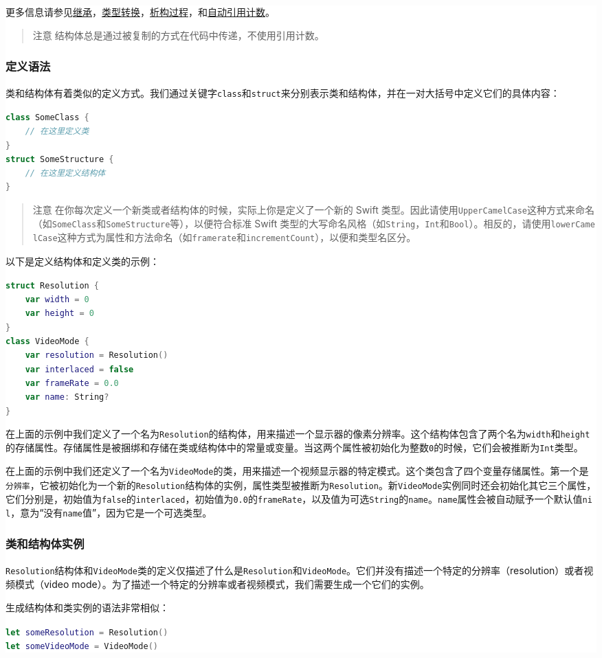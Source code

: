 更多信息请参见[继承](./13_Inheritance.html)，[类型转换](./19_Type_Casting.html)，[析构过程](./15_Deinitialization.html)，和[自动引用计数](./16_Automatic_Reference_Counting.html)。

> 注意
> 结构体总是通过被复制的方式在代码中传递，不使用引用计数。

<a name="definition_syntax"></a>
### 定义语法

类和结构体有着类似的定义方式。我们通过关键字`class`和`struct`来分别表示类和结构体，并在一对大括号中定义它们的具体内容：

```swift
class SomeClass {
	// 在这里定义类
}
struct SomeStructure {
	// 在这里定义结构体
}
```

> 注意
> 在你每次定义一个新类或者结构体的时候，实际上你是定义了一个新的 Swift 类型。因此请使用`UpperCamelCase`这种方式来命名（如`SomeClass`和`SomeStructure`等），以便符合标准 Swift 类型的大写命名风格（如`String`，`Int`和`Bool`）。相反的，请使用`lowerCamelCase`这种方式为属性和方法命名（如`framerate`和`incrementCount`），以便和类型名区分。

以下是定义结构体和定义类的示例：

```swift
struct Resolution {
	var width = 0
	var height = 0
}
class VideoMode {
	var resolution = Resolution()
	var interlaced = false
	var frameRate = 0.0
	var name: String?
}
```

在上面的示例中我们定义了一个名为`Resolution`的结构体，用来描述一个显示器的像素分辨率。这个结构体包含了两个名为`width`和`height`的存储属性。存储属性是被捆绑和存储在类或结构体中的常量或变量。当这两个属性被初始化为整数`0`的时候，它们会被推断为`Int`类型。

在上面的示例中我们还定义了一个名为`VideoMode`的类，用来描述一个视频显示器的特定模式。这个类包含了四个变量存储属性。第一个是`分辨率`，它被初始化为一个新的`Resolution`结构体的实例，属性类型被推断为`Resolution`。新`VideoMode`实例同时还会初始化其它三个属性，它们分别是，初始值为`false`的`interlaced`，初始值为`0.0`的`frameRate`，以及值为可选`String`的`name`。`name`属性会被自动赋予一个默认值`nil`，意为“没有`name`值”，因为它是一个可选类型。

<a name="class_and_structure_instances"></a>
### 类和结构体实例

`Resolution`结构体和`VideoMode`类的定义仅描述了什么是`Resolution`和`VideoMode`。它们并没有描述一个特定的分辨率（resolution）或者视频模式（video mode）。为了描述一个特定的分辨率或者视频模式，我们需要生成一个它们的实例。

生成结构体和类实例的语法非常相似：

```swift
let someResolution = Resolution()
let someVideoMode = VideoMode()
```
